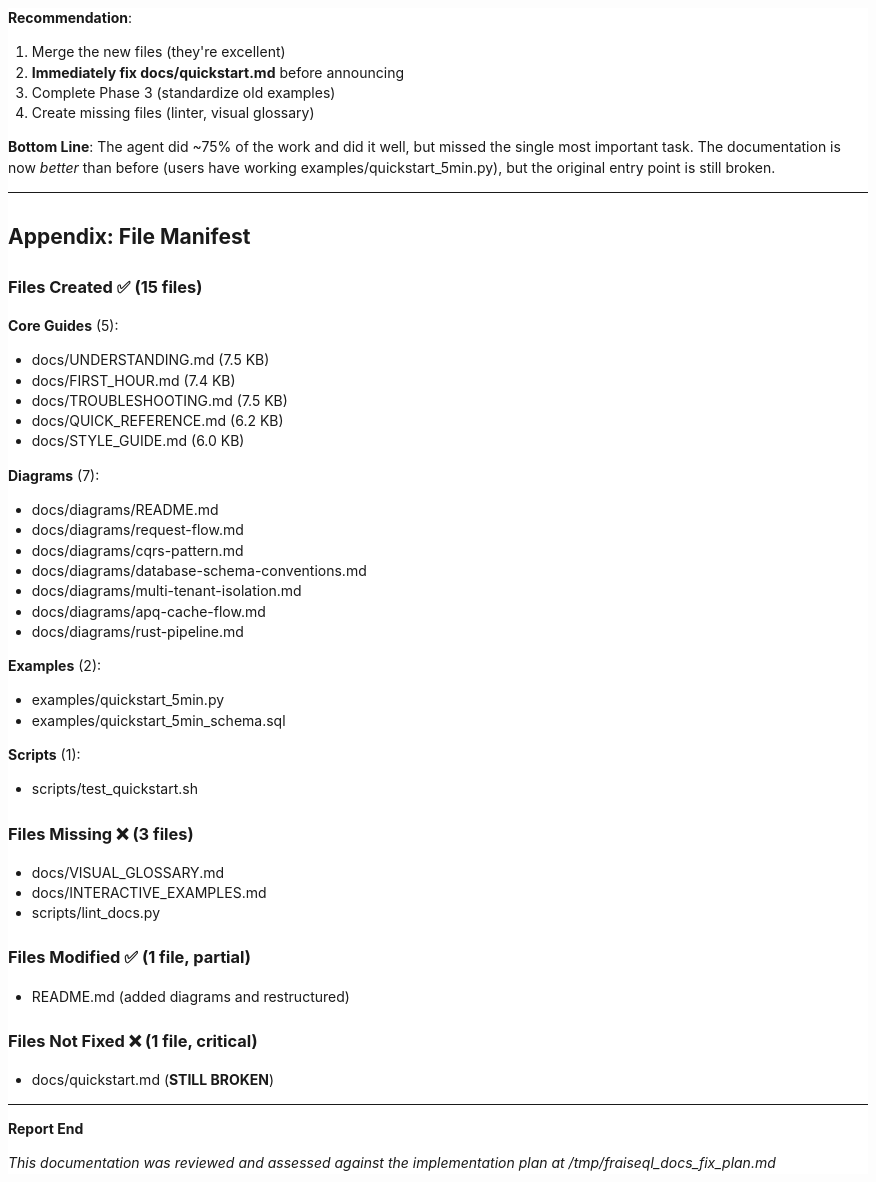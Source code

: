 **Recommendation**:
1. Merge the new files (they're excellent)
2. **Immediately fix docs/quickstart.md** before announcing
3. Complete Phase 3 (standardize old examples)
4. Create missing files (linter, visual glossary)

**Bottom Line**: The agent did ~75% of the work and did it well, but missed the single most important task. The documentation is now *better* than before (users have working examples/quickstart_5min.py), but the original entry point is still broken.

---

## Appendix: File Manifest

### Files Created ✅ (15 files)

**Core Guides** (5):
- docs/UNDERSTANDING.md (7.5 KB)
- docs/FIRST_HOUR.md (7.4 KB)
- docs/TROUBLESHOOTING.md (7.5 KB)
- docs/QUICK_REFERENCE.md (6.2 KB)
- docs/STYLE_GUIDE.md (6.0 KB)

**Diagrams** (7):
- docs/diagrams/README.md
- docs/diagrams/request-flow.md
- docs/diagrams/cqrs-pattern.md
- docs/diagrams/database-schema-conventions.md
- docs/diagrams/multi-tenant-isolation.md
- docs/diagrams/apq-cache-flow.md
- docs/diagrams/rust-pipeline.md

**Examples** (2):
- examples/quickstart_5min.py
- examples/quickstart_5min_schema.sql

**Scripts** (1):
- scripts/test_quickstart.sh

### Files Missing ❌ (3 files)

- docs/VISUAL_GLOSSARY.md
- docs/INTERACTIVE_EXAMPLES.md
- scripts/lint_docs.py

### Files Modified ✅ (1 file, partial)

- README.md (added diagrams and restructured)

### Files Not Fixed ❌ (1 file, critical)

- docs/quickstart.md (**STILL BROKEN**)

---

**Report End**

*This documentation was reviewed and assessed against the implementation plan at /tmp/fraiseql_docs_fix_plan.md*
